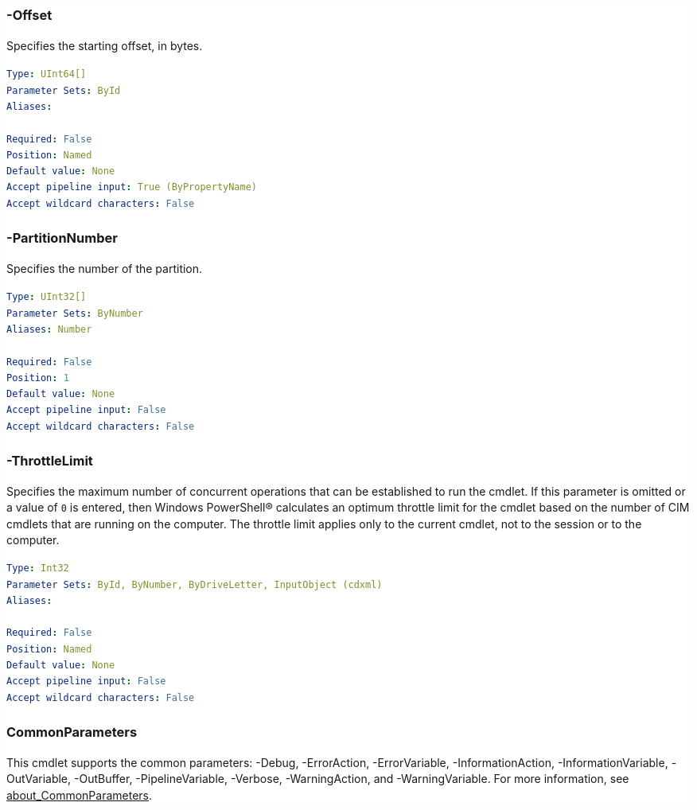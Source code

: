 ### -Offset
Specifies the starting offset, in bytes.

```yaml
Type: UInt64[]
Parameter Sets: ById
Aliases:

Required: False
Position: Named
Default value: None
Accept pipeline input: True (ByPropertyName)
Accept wildcard characters: False
```

### -PartitionNumber
Specifies the number of the partition.

```yaml
Type: UInt32[]
Parameter Sets: ByNumber
Aliases: Number

Required: False
Position: 1
Default value: None
Accept pipeline input: False
Accept wildcard characters: False
```

### -ThrottleLimit
Specifies the maximum number of concurrent operations that can be established to run the cmdlet.
If this parameter is omitted or a value of `0` is entered, then Windows PowerShell® calculates an optimum throttle limit for the cmdlet based on the number of CIM cmdlets that are running on the computer.
The throttle limit applies only to the current cmdlet, not to the session or to the computer.

```yaml
Type: Int32
Parameter Sets: ById, ByNumber, ByDriveLetter, InputObject (cdxml)
Aliases:

Required: False
Position: Named
Default value: None
Accept pipeline input: False
Accept wildcard characters: False
```

### CommonParameters
This cmdlet supports the common parameters: -Debug, -ErrorAction, -ErrorVariable, -InformationAction, -InformationVariable, -OutVariable, -OutBuffer, -PipelineVariable, -Verbose, -WarningAction, and -WarningVariable. For more information, see [about_CommonParameters](http://go.microsoft.com/fwlink/?LinkID=113216).
